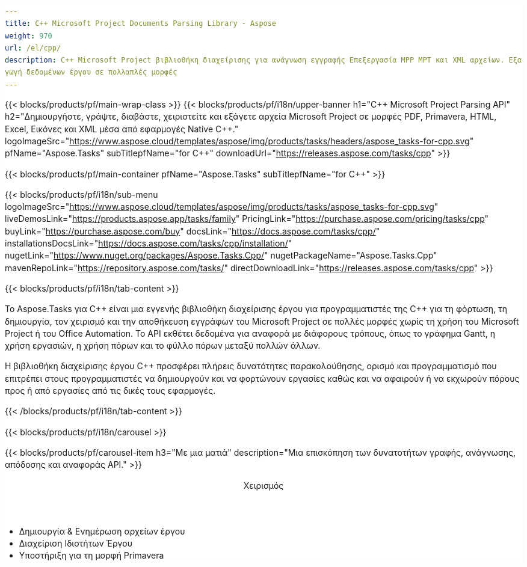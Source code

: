 ```yaml
---
title: C++ Microsoft Project Documents Parsing Library - Aspose 
weight: 970
url: /el/cpp/ 
description: C++ Microsoft Project βιβλιοθήκη διαχείρισης για ανάγνωση εγγραφής Επεξεργασία MPP MPT και XML αρχείων. Εξαγωγή δεδομένων έργου σε πολλαπλές μορφές
---
```


{{< blocks/products/pf/main-wrap-class >}}
{{< blocks/products/pf/i18n/upper-banner h1="C++ Microsoft Project Parsing API" h2="Δημιουργήστε, γράψτε, διαβάστε, χειριστείτε και εξάγετε αρχεία Microsoft Project σε μορφές PDF, Primavera, HTML, Excel, Εικόνες και XML μέσα από εφαρμογές Native C++." logoImageSrc="https://www.aspose.cloud/templates/aspose/img/products/tasks/headers/aspose_tasks-for-cpp.svg" pfName="Aspose.Tasks" subTitlepfName="for C++" downloadUrl="https://releases.aspose.com/tasks/cpp" >}}

{{< blocks/products/pf/main-container pfName="Aspose.Tasks" subTitlepfName="for C++" >}}

{{< blocks/products/pf/i18n/sub-menu logoImageSrc="https://www.aspose.cloud/templates/aspose/img/products/tasks/aspose_tasks-for-cpp.svg" liveDemosLink="https://products.aspose.app/tasks/family" PricingLink="https://purchase.aspose.com/pricing/tasks/cpp" buyLink="https://purchase.aspose.com/buy" docsLink="https://docs.aspose.com/tasks/cpp/" installationsDocsLink="https://docs.aspose.com/tasks/cpp/installation/" nugetLink="https://www.nuget.org/packages/Aspose.Tasks.Cpp/" nugetPackageName="Aspose.Tasks.Cpp" mavenRepoLink="https://repository.aspose.com/tasks/" directDownloadLink="https://releases.aspose.com/tasks/cpp" >}}

{{< blocks/products/pf/i18n/tab-content >}}
<p>
 Το Aspose.Tasks για C++ είναι μια εγγενής βιβλιοθήκη διαχείρισης έργου για προγραμματιστές της C++ για τη φόρτωση, τη δημιουργία, τον χειρισμό και την αποθήκευση εγγράφων του Microsoft Project σε πολλές μορφές χωρίς τη χρήση του Microsoft Project ή του Office Automation. Το API εκθέτει δεδομένα για αναφορά με διάφορους τρόπους, όπως το γράφημα Gantt, η χρήση εργασιών, η χρήση πόρων και το φύλλο πόρων μεταξύ πολλών άλλων.
</p>

<p>
 Η βιβλιοθήκη διαχείρισης έργου C++ προσφέρει πλήρεις δυνατότητες παρακολούθησης, ορισμό και προγραμματισμό που επιτρέπει στους προγραμματιστές να δημιουργούν και να φορτώνουν εργασίες καθώς και να αφαιρούν ή να εκχωρούν πόρους προς ή από εργασίες από τις δικές τους εφαρμογές.
</p>

{{< /blocks/products/pf/i18n/tab-content >}}


{{< blocks/products/pf/i18n/carousel >}}

{{< blocks/products/pf/carousel-item h3="Με μια ματιά" description="Μια επισκόπηση των δυνατοτήτων γραφής, ανάγνωσης, απόδοσης και αναφοράς API." >}}
<div class="diagram1 d1-cplus">
 <div class="d1-row">
  <div class="d1-col d1-left">
   <header>
    <i class="fa fa-refresh">
    </i>
    Χειρισμός
   </header>
   <ul>
    <li>
     Δημιουργία &amp; Ενημέρωση αρχείων έργου
    </li>
    <li>
     Διαχείριση Ιδιοτήτων Έργου
    </li>
    <li>
     Υποστήριξη για τη μορφή Primavera
    </li>